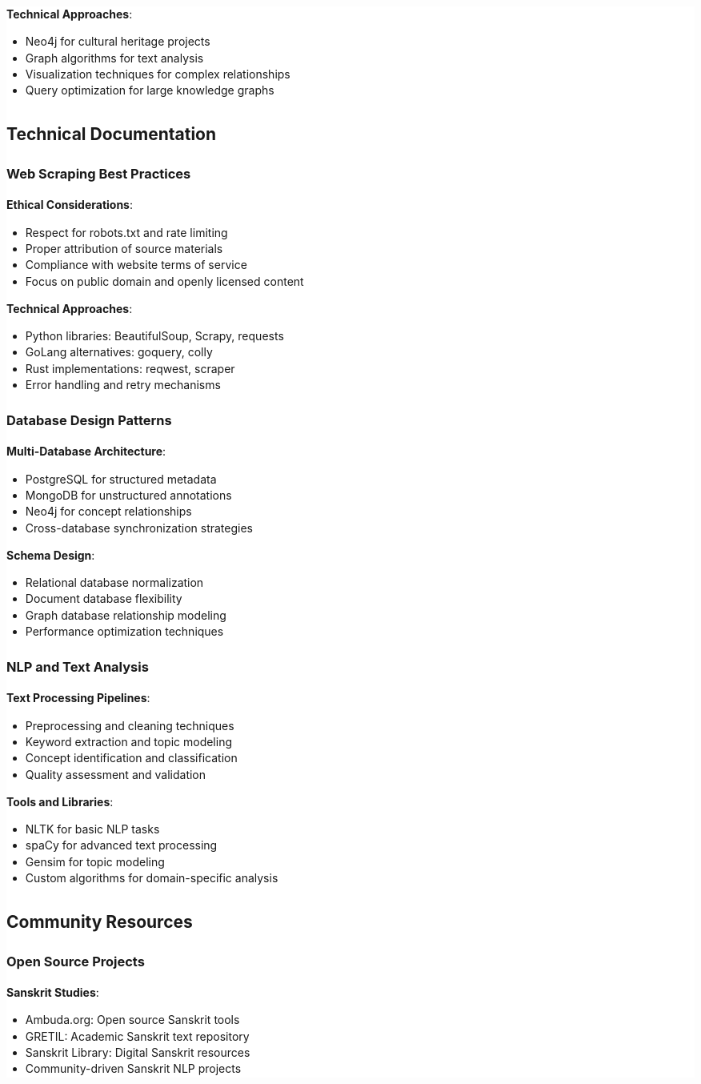 **Technical Approaches**:
- Neo4j for cultural heritage projects
- Graph algorithms for text analysis
- Visualization techniques for complex relationships
- Query optimization for large knowledge graphs

## Technical Documentation

### Web Scraping Best Practices
**Ethical Considerations**:
- Respect for robots.txt and rate limiting
- Proper attribution of source materials
- Compliance with website terms of service
- Focus on public domain and openly licensed content

**Technical Approaches**:
- Python libraries: BeautifulSoup, Scrapy, requests
- GoLang alternatives: goquery, colly
- Rust implementations: reqwest, scraper
- Error handling and retry mechanisms

### Database Design Patterns
**Multi-Database Architecture**:
- PostgreSQL for structured metadata
- MongoDB for unstructured annotations
- Neo4j for concept relationships
- Cross-database synchronization strategies

**Schema Design**:
- Relational database normalization
- Document database flexibility
- Graph database relationship modeling
- Performance optimization techniques

### NLP and Text Analysis
**Text Processing Pipelines**:
- Preprocessing and cleaning techniques
- Keyword extraction and topic modeling
- Concept identification and classification
- Quality assessment and validation

**Tools and Libraries**:
- NLTK for basic NLP tasks
- spaCy for advanced text processing
- Gensim for topic modeling
- Custom algorithms for domain-specific analysis

## Community Resources

### Open Source Projects
**Sanskrit Studies**:
- Ambuda.org: Open source Sanskrit tools
- GRETIL: Academic Sanskrit text repository
- Sanskrit Library: Digital Sanskrit resources
- Community-driven Sanskrit NLP projects
